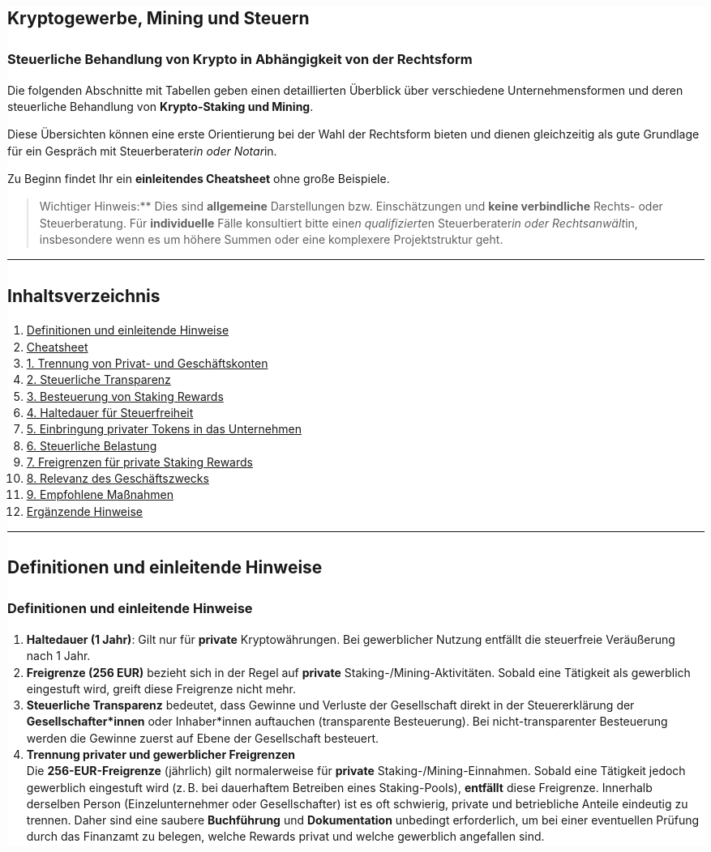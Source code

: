 ## Kryptogewerbe, Mining und Steuern

### Steuerliche Behandlung von Krypto in Abhängigkeit von der Rechtsform



Die folgenden Abschnitte mit Tabellen geben einen detaillierten Überblick über verschiedene Unternehmensformen und deren steuerliche Behandlung von **Krypto-Staking und Mining**.  

Diese Übersichten können eine erste Orientierung bei der Wahl der Rechtsform bieten und dienen gleichzeitig als gute Grundlage für ein Gespräch mit Steuerberater*in oder Notar*in.

Zu Beginn findet Ihr ein **einleitendes Cheatsheet** ohne große Beispiele.

> Wichtiger Hinweis:** Dies sind **allgemeine** Darstellungen bzw. Einschätzungen und **keine verbindliche** Rechts- oder Steuerberatung. Für **individuelle** Fälle konsultiert bitte eine*n qualifizierte*n Steuerberater*in oder Rechtsanwält*in, insbesondere wenn es um höhere Summen oder eine komplexere Projektstruktur geht.





---

## Inhaltsverzeichnis

1. [Definitionen und einleitende Hinweise](#definitionen-und-einleitende-hinweise)
2. [Cheatsheet](#cheatsheet)
3. [1. Trennung von Privat- und Geschäftskonten](#1-trennung-von-privat--und-geschäftskonten)
4. [2. Steuerliche Transparenz](#2-steuerliche-transparenz)
5. [3. Besteuerung von Staking Rewards](#3-besteuerung-von-staking-rewards)
6. [4. Haltedauer für Steuerfreiheit](#4-haltedauer-für-steuerfreiheit)
7. [5. Einbringung privater Tokens in das Unternehmen](#5-einbringung-privater-tokens-in-das-unternehmen)
8. [6. Steuerliche Belastung](#6-steuerliche-belastung)
9. [7. Freigrenzen für private Staking Rewards](#7-freigrenzen-für-private-staking-rewards)
10. [8. Relevanz des Geschäftszwecks](#8-relevanz-des-geschäftszwecks)
11. [9. Empfohlene Maßnahmen](#9-empfohlene-maßnahmen)
12. [Ergänzende Hinweise](#ergänzende-hinweise)

---

## Definitionen und einleitende Hinweise



### **Definitionen und einleitende Hinweise**

1. **Haltedauer (1 Jahr)**: Gilt nur für **private** Kryptowährungen. Bei gewerblicher Nutzung entfällt die steuerfreie Veräußerung nach 1 Jahr.  
2. **Freigrenze (256 EUR)** bezieht sich in der Regel auf **private** Staking-/Mining-Aktivitäten. Sobald eine Tätigkeit als gewerblich eingestuft wird, greift diese Freigrenze nicht mehr.  
3. **Steuerliche Transparenz** bedeutet, dass Gewinne und Verluste der Gesellschaft direkt in der Steuererklärung der **Gesellschafter*innen** oder Inhaber*innen auftauchen (transparente Besteuerung). Bei nicht-transparenter Besteuerung werden die Gewinne zuerst auf Ebene der Gesellschaft besteuert.  
4. **Trennung privater und gewerblicher Freigrenzen**  
   Die **256-EUR-Freigrenze** (jährlich) gilt normalerweise für **private** Staking-/Mining-Einnahmen. Sobald eine Tätigkeit jedoch gewerblich eingestuft wird (z. B. bei dauerhaftem Betreiben eines Staking-Pools), **entfällt** diese Freigrenze. Innerhalb derselben Person (Einzelunternehmer oder Gesellschafter) ist es oft schwierig, private und betriebliche Anteile eindeutig zu trennen. Daher sind eine saubere **Buchführung** und **Dokumentation** unbedingt erforderlich, um bei einer eventuellen Prüfung durch das Finanzamt zu belegen, welche Rewards privat und welche gewerblich angefallen sind.  